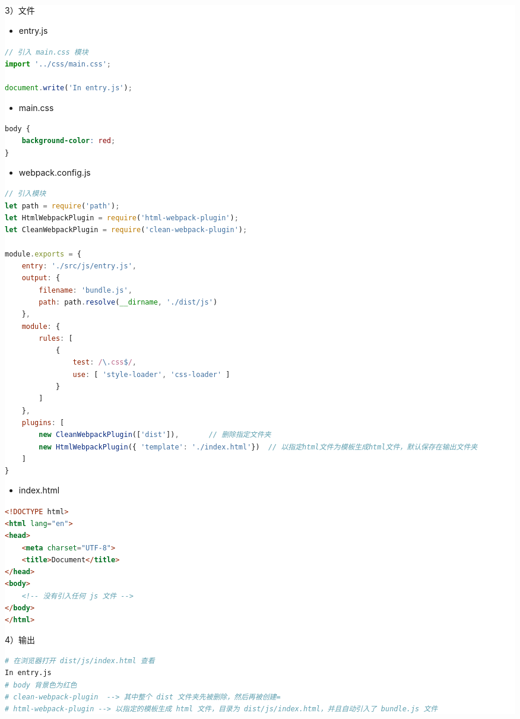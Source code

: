 3）文件

+ entry.js
```javascript
// 引入 main.css 模块
import '../css/main.css';

document.write('In entry.js');
```

+ main.css
```css
body {
	background-color: red;
}
```

+ webpack.config.js
```javascript
// 引入模块
let path = require('path');
let HtmlWebpackPlugin = require('html-webpack-plugin');
let CleanWebpackPlugin = require('clean-webpack-plugin');

module.exports = {
	entry: './src/js/entry.js',
	output: {
		filename: 'bundle.js',
		path: path.resolve(__dirname, './dist/js')
	},
	module: {
		rules: [
			{
				test: /\.css$/,
				use: [ 'style-loader', 'css-loader' ]
			}
		]
	},
	plugins: [
		new CleanWebpackPlugin(['dist']),		// 删除指定文件夹
		new HtmlWebpackPlugin({ 'template': './index.html'})  // 以指定html文件为模板生成html文件，默认保存在输出文件夹
	]
}
```

+ index.html
```html
<!DOCTYPE html>
<html lang="en">
<head>
	<meta charset="UTF-8">
	<title>Document</title>
</head>
<body>
    <!-- 没有引入任何 js 文件 -->
</body>
</html>
```


4）输出

```sh
# 在浏览器打开 dist/js/index.html 查看
In entry.js
# body 背景色为红色
# clean-webpack-plugin  --> 其中整个 dist 文件夹先被删除，然后再被创建=
# html-webpack-plugin --> 以指定的模板生成 html 文件，目录为 dist/js/index.html，并且自动引入了 bundle.js 文件
```